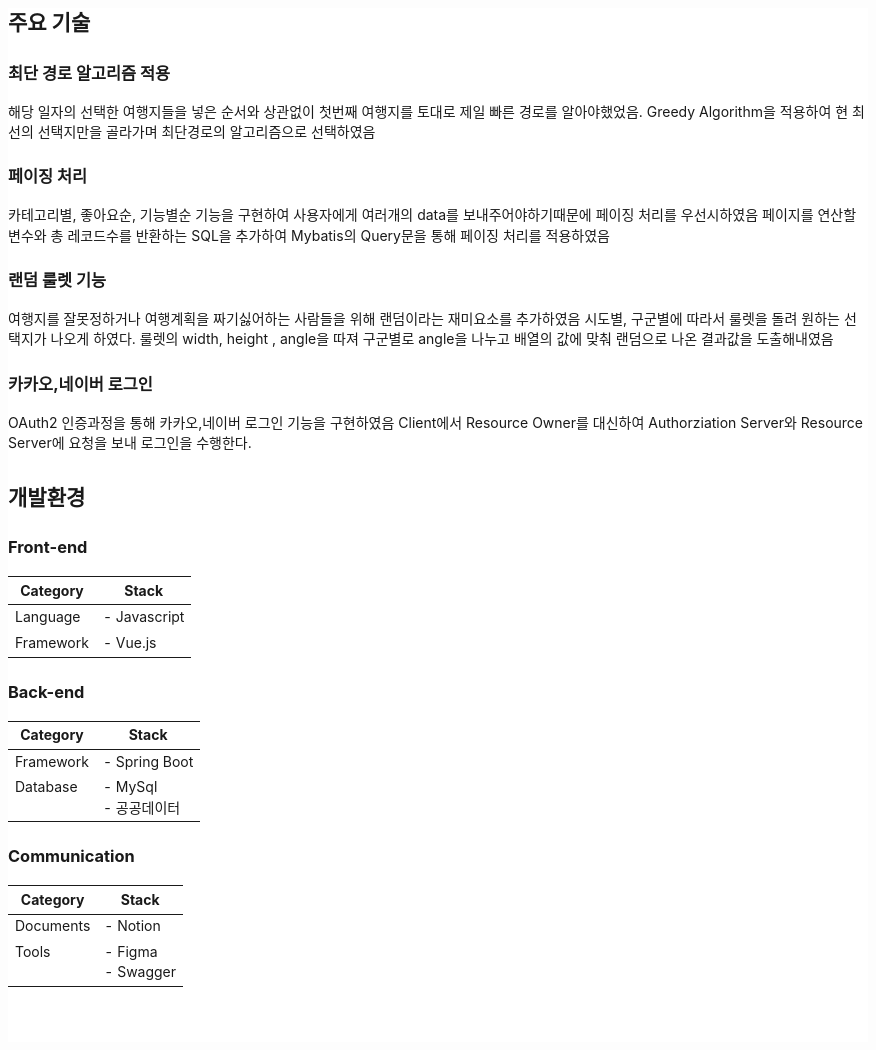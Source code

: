 ## 주요 기술

### 최단 경로 알고리즘 적용
해당 일자의 선택한 여행지들을 넣은 순서와 상관없이 첫번째 여행지를 토대로 제일 빠른 경로를 알아야했었음.
Greedy Algorithm을 적용하여 현 최선의 선택지만을 골라가며 최단경로의 알고리즘으로 선택하였음

### 페이징 처리
카테고리별, 좋아요순, 기능별순 기능을 구현하여 사용자에게 여러개의 data를 보내주어야하기때문에 
페이징 처리를 우선시하였음
페이지를 연산할 변수와 총 레코드수를 반환하는 SQL을 추가하여 Mybatis의 Query문을 통해 페이징 처리를 적용하였음

### 랜덤 룰렛 기능
여행지를 잘못정하거나 여행계획을 짜기싫어하는 사람들을 위해 랜덤이라는 재미요소를 추가하였음
시도별, 구군별에 따라서 룰렛을 돌려 원하는 선택지가 나오게 하였다. 룰렛의 width, height , angle을 따져
구군별로 angle을 나누고 배열의 값에 맞춰 랜덤으로 나온 결과값을 도출해내였음

### 카카오,네이버 로그인
OAuth2 인증과정을 통해 카카오,네이버 로그인 기능을 구현하였음 
Client에서 Resource Owner를 대신하여 Authorziation Server와 Resource Server에 요청을 보내 
로그인을 수행한다.


## 개발환경

### Front-end
| Category          | Stack                                                                           |
| ----------------- | ------------------------------------------------------------------------------- |
| Language          | - Javascript                                                                    |
| Framework         | - Vue.js                                                                       |

### Back-end
| Category          | Stack                                                                           |
| ----------------- | ------------------------------------------------------------------------------- |
| Framework         | - Spring Boot                                                           |
| Database          | - MySql <br>- 공공데이터                                                           |

### Communication
| Category          | Stack                                                                           |
| ----------------- | ------------------------------------------------------------------------------- |
| Documents         | - Notion                                                    |
| Tools             | - Figma <br>- Swagger                                                           |
<br/>
<br/>

